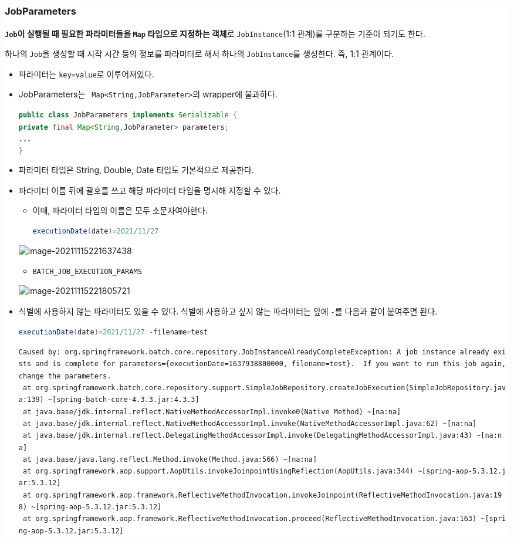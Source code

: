 ### JobParameters

**`Job`이 실행될 때 필요한 파라미터들을 `Map` 타입으로 지정하는 객체**로 `JobInstance`(1:1 관계)를 구분하는 기준이 되기도 한다. 

하나의 `Job`을 생성할 때 시작 시간 등의 정보를 파라미터로 해서 하나의 `JobInstance`를 생성한다. 즉, 1:1 관계이다.

- 파라미터는 `key=value`로 이루어져있다.

- JobParameters는 ` Map<String,JobParameter>`의  wrapper에 불과하다.

	 ```java
   public class JobParameters implements Serializable {
     private final Map<String,JobParameter> parameters;
     ...
   }
   ```
   
- 파라미터 타입은 String, Double, Date 타입도 기본적으로 제공한다.

- 파라미터 이름 뒤에 괄호를 쓰고 해당 파라미터 타입을 명시해 지정할 수 있다.

   - 이때, 파라미터 타입의 이름은 모두 소문자여야한다.

     ```java
     executionDate(date)=2021/11/27
     ```

   ![image-20211115221637438](../assets/image-20211115221637438.png)
   
   - `BATCH_JOB_EXECUTION_PARAMS`
   
   ![image-20211115221805721](../assets/image-20211115221805721.png)
   
- 식별에 사용하지 않는 파라미터도 있을 수 있다. 식별에 사용하고 싶지 않는 파라미터는 앞에 `-`를 다음과 같이 붙여주면 된다.

   ```java
   executionDate(date)=2021/11/27 -filename=test
   ```

   ```
   Caused by: org.springframework.batch.core.repository.JobInstanceAlreadyCompleteException: A job instance already exists and is complete for parameters={executionDate=1637938800000, filename=test}.  If you want to run this job again, change the parameters.
   	at org.springframework.batch.core.repository.support.SimpleJobRepository.createJobExecution(SimpleJobRepository.java:139) ~[spring-batch-core-4.3.3.jar:4.3.3]
   	at java.base/jdk.internal.reflect.NativeMethodAccessorImpl.invoke0(Native Method) ~[na:na]
   	at java.base/jdk.internal.reflect.NativeMethodAccessorImpl.invoke(NativeMethodAccessorImpl.java:62) ~[na:na]
   	at java.base/jdk.internal.reflect.DelegatingMethodAccessorImpl.invoke(DelegatingMethodAccessorImpl.java:43) ~[na:na]
   	at java.base/java.lang.reflect.Method.invoke(Method.java:566) ~[na:na]
   	at org.springframework.aop.support.AopUtils.invokeJoinpointUsingReflection(AopUtils.java:344) ~[spring-aop-5.3.12.jar:5.3.12]
   	at org.springframework.aop.framework.ReflectiveMethodInvocation.invokeJoinpoint(ReflectiveMethodInvocation.java:198) ~[spring-aop-5.3.12.jar:5.3.12]
   	at org.springframework.aop.framework.ReflectiveMethodInvocation.proceed(ReflectiveMethodInvocation.java:163) ~[spring-aop-5.3.12.jar:5.3.12]
   ```
